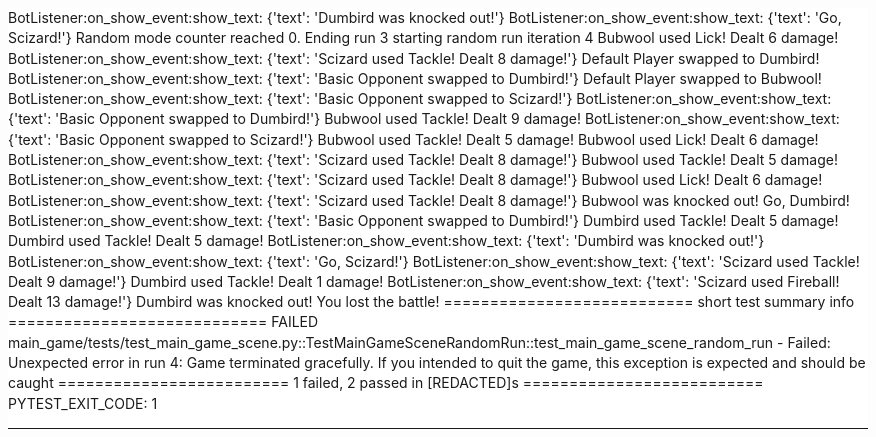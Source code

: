 BotListener:on_show_event:show_text: {'text': 'Dumbird was knocked out!'}
BotListener:on_show_event:show_text: {'text': 'Go, Scizard!'}
Random mode counter reached 0. Ending run 3
starting random run iteration 4
Bubwool used Lick! Dealt 6 damage!
BotListener:on_show_event:show_text: {'text': 'Scizard used Tackle! Dealt 8 damage!'}
Default Player swapped to Dumbird!
BotListener:on_show_event:show_text: {'text': 'Basic Opponent swapped to Dumbird!'}
Default Player swapped to Bubwool!
BotListener:on_show_event:show_text: {'text': 'Basic Opponent swapped to Scizard!'}
BotListener:on_show_event:show_text: {'text': 'Basic Opponent swapped to Dumbird!'}
Bubwool used Tackle! Dealt 9 damage!
BotListener:on_show_event:show_text: {'text': 'Basic Opponent swapped to Scizard!'}
Bubwool used Tackle! Dealt 5 damage!
Bubwool used Lick! Dealt 6 damage!
BotListener:on_show_event:show_text: {'text': 'Scizard used Tackle! Dealt 8 damage!'}
Bubwool used Tackle! Dealt 5 damage!
BotListener:on_show_event:show_text: {'text': 'Scizard used Tackle! Dealt 8 damage!'}
Bubwool used Lick! Dealt 6 damage!
BotListener:on_show_event:show_text: {'text': 'Scizard used Tackle! Dealt 8 damage!'}
Bubwool was knocked out!
Go, Dumbird!
BotListener:on_show_event:show_text: {'text': 'Basic Opponent swapped to Dumbird!'}
Dumbird used Tackle! Dealt 5 damage!
Dumbird used Tackle! Dealt 5 damage!
BotListener:on_show_event:show_text: {'text': 'Dumbird was knocked out!'}
BotListener:on_show_event:show_text: {'text': 'Go, Scizard!'}
BotListener:on_show_event:show_text: {'text': 'Scizard used Tackle! Dealt 9 damage!'}
Dumbird used Tackle! Dealt 1 damage!
BotListener:on_show_event:show_text: {'text': 'Scizard used Fireball! Dealt 13 damage!'}
Dumbird was knocked out!
You lost the battle!
=========================== short test summary info ============================
FAILED main_game/tests/test_main_game_scene.py::TestMainGameSceneRandomRun::test_main_game_scene_random_run - Failed: Unexpected error in run 4: Game terminated gracefully. If you intended to quit the game, this exception is expected and should be caught
========================= 1 failed, 2 passed in [REDACTED]s ==========================
PYTEST_EXIT_CODE: 1


__________________
